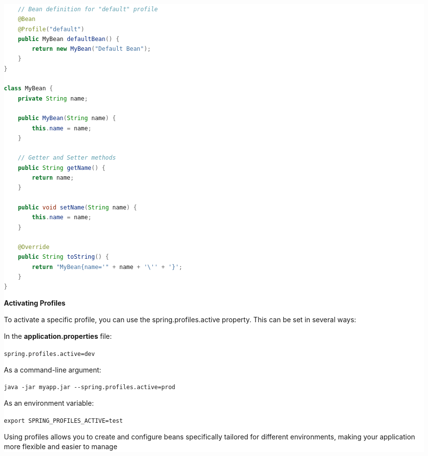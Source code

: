 ```java
    // Bean definition for "default" profile
    @Bean
    @Profile("default")
    public MyBean defaultBean() {
        return new MyBean("Default Bean");
    }
}

class MyBean {
    private String name;

    public MyBean(String name) {
        this.name = name;
    }

    // Getter and Setter methods
    public String getName() {
        return name;
    }

    public void setName(String name) {
        this.name = name;
    }

    @Override
    public String toString() {
        return "MyBean{name='" + name + '\'' + '}';
    }
}
```

**Activating Profiles**

To activate a specific profile, you can use the spring.profiles.active property. This can be set in several ways:

In the **application.properties** file:

```
spring.profiles.active=dev
```

As a command-line argument:

```
java -jar myapp.jar --spring.profiles.active=prod
```

As an environment variable:

```
export SPRING_PROFILES_ACTIVE=test
```

Using profiles allows you to create and configure beans specifically tailored for different environments, making your application more flexible and easier to manage
